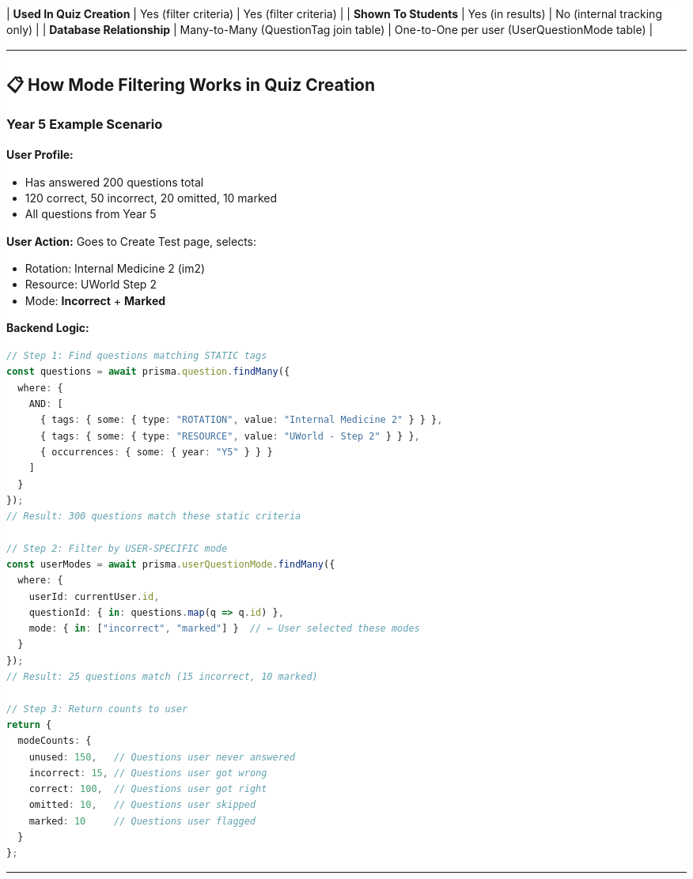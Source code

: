 | **Used In Quiz Creation** | Yes (filter criteria) | Yes (filter criteria) |
| **Shown To Students** | Yes (in results) | No (internal tracking only) |
| **Database Relationship** | Many-to-Many (QuestionTag join table) | One-to-One per user (UserQuestionMode table) |

---

## 📋 How Mode Filtering Works in Quiz Creation

### Year 5 Example Scenario

**User Profile:**
- Has answered 200 questions total
- 120 correct, 50 incorrect, 20 omitted, 10 marked
- All questions from Year 5

**User Action:**
Goes to Create Test page, selects:
- Rotation: Internal Medicine 2 (im2)
- Resource: UWorld Step 2
- Mode: **Incorrect** + **Marked**

**Backend Logic:**
```typescript
// Step 1: Find questions matching STATIC tags
const questions = await prisma.question.findMany({
  where: {
    AND: [
      { tags: { some: { type: "ROTATION", value: "Internal Medicine 2" } } },
      { tags: { some: { type: "RESOURCE", value: "UWorld - Step 2" } } },
      { occurrences: { some: { year: "Y5" } } }
    ]
  }
});
// Result: 300 questions match these static criteria

// Step 2: Filter by USER-SPECIFIC mode
const userModes = await prisma.userQuestionMode.findMany({
  where: {
    userId: currentUser.id,
    questionId: { in: questions.map(q => q.id) },
    mode: { in: ["incorrect", "marked"] }  // ← User selected these modes
  }
});
// Result: 25 questions match (15 incorrect, 10 marked)

// Step 3: Return counts to user
return {
  modeCounts: {
    unused: 150,   // Questions user never answered
    incorrect: 15, // Questions user got wrong
    correct: 100,  // Questions user got right
    omitted: 10,   // Questions user skipped
    marked: 10     // Questions user flagged
  }
};
```

---